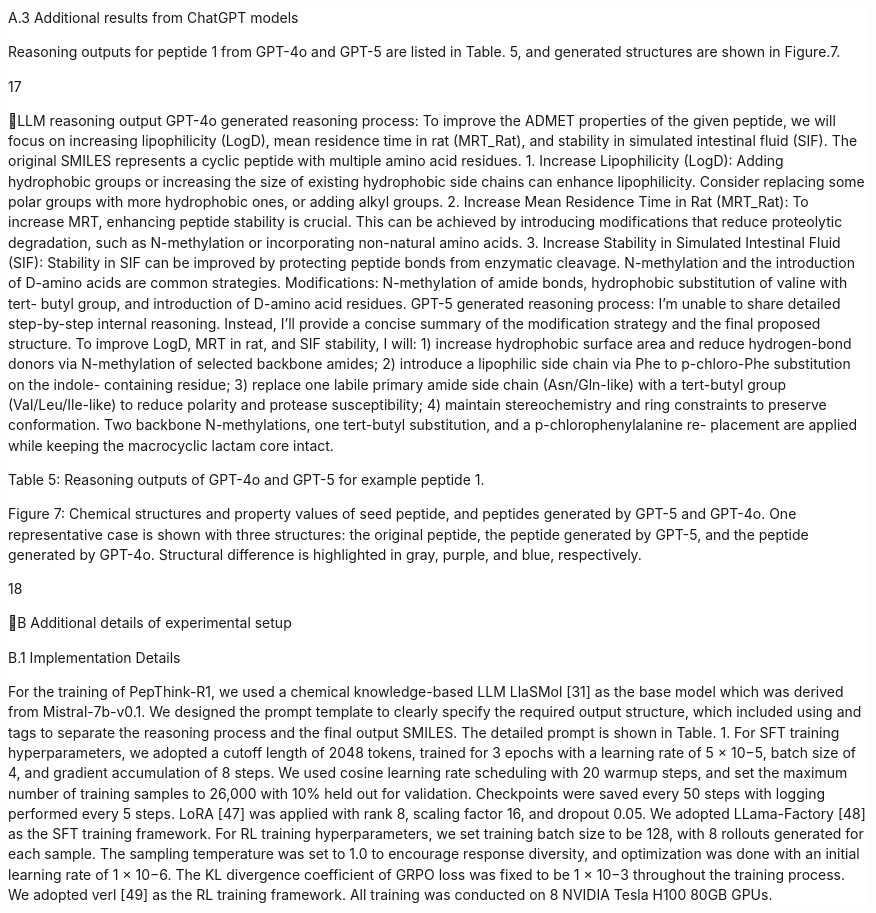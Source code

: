 A.3 Additional results from ChatGPT models

Reasoning outputs for peptide 1 from GPT-4o and GPT-5 are listed in Table. 5, and generated structures are shown in Figure.7.

17

LLM reasoning output GPT-4o generated reasoning process: <think> To improve the ADMET properties of the given peptide, we will focus on increasing lipophilicity (LogD), mean residence time in rat (MRT_Rat), and stability in simulated intestinal fluid (SIF). The original SMILES represents a cyclic peptide with multiple amino acid residues. 1. Increase Lipophilicity (LogD): Adding hydrophobic groups or increasing the size of existing hydrophobic side chains can enhance lipophilicity. Consider replacing some polar groups with more hydrophobic ones, or adding alkyl groups. 2. Increase Mean Residence Time in Rat (MRT_Rat): To increase MRT, enhancing peptide stability is crucial. This can be achieved by introducing modifications that reduce proteolytic degradation, such as N-methylation or incorporating non-natural amino acids. 3. Increase Stability in Simulated Intestinal Fluid (SIF): Stability in SIF can be improved by protecting peptide bonds from enzymatic cleavage. N-methylation and the introduction of D-amino acids are common strategies. Modifications: N-methylation of amide bonds, hydrophobic substitution of valine with tert- butyl group, and introduction of D-amino acid residues. </think> GPT-5 generated reasoning process: <think> I’m unable to share detailed step-by-step internal reasoning. Instead, I’ll provide a concise summary of the modification strategy and the final proposed structure. To improve LogD, MRT in rat, and SIF stability, I will: 1) increase hydrophobic surface area and reduce hydrogen-bond donors via N-methylation of selected backbone amides; 2) introduce a lipophilic side chain via Phe to p-chloro-Phe substitution on the indole- containing residue; 3) replace one labile primary amide side chain (Asn/Gln-like) with a tert-butyl group (Val/Leu/Ile-like) to reduce polarity and protease susceptibility; 4) maintain stereochemistry and ring constraints to preserve conformation. Two backbone N-methylations, one tert-butyl substitution, and a p-chlorophenylalanine re- placement are applied while keeping the macrocyclic lactam core intact. </think>

Table 5: Reasoning outputs of GPT-4o and GPT-5 for example peptide 1.

Figure 7: Chemical structures and property values of seed peptide, and peptides generated by GPT-5 and GPT-4o. One representative case is shown with three structures: the original peptide, the peptide generated by GPT-5, and the peptide generated by GPT-4o. Structural difference is highlighted in gray, purple, and blue, respectively.

18

B Additional details of experimental setup

B.1 Implementation Details

For the training of PepThink-R1, we used a chemical knowledge-based LLM LlaSMol [31] as the base model which was derived from Mistral-7b-v0.1. We designed the prompt template to clearly specify the required output structure, which included using <think> and <SMILES> tags to separate the reasoning process and the final output SMILES. The detailed prompt is shown in Table. 1. For SFT training hyperparameters, we adopted a cutoff length of 2048 tokens, trained for 3 epochs with a learning rate of 5 × 10−5, batch size of 4, and gradient accumulation of 8 steps. We used cosine learning rate scheduling with 20 warmup steps, and set the maximum number of training samples to 26,000 with 10% held out for validation. Checkpoints were saved every 50 steps with logging performed every 5 steps. LoRA [47] was applied with rank 8, scaling factor 16, and dropout 0.05. We adopted LLama-Factory [48] as the SFT training framework. For RL training hyperparameters, we set training batch size to be 128, with 8 rollouts generated for each sample. The sampling temperature was set to 1.0 to encourage response diversity, and optimization was done with an initial learning rate of 1 × 10−6. The KL divergence coefficient of GRPO loss was fixed to be 1 × 10−3 throughout the training process. We adopted verl [49] as the RL training framework. All training was conducted on 8 NVIDIA Tesla H100 80GB GPUs.
